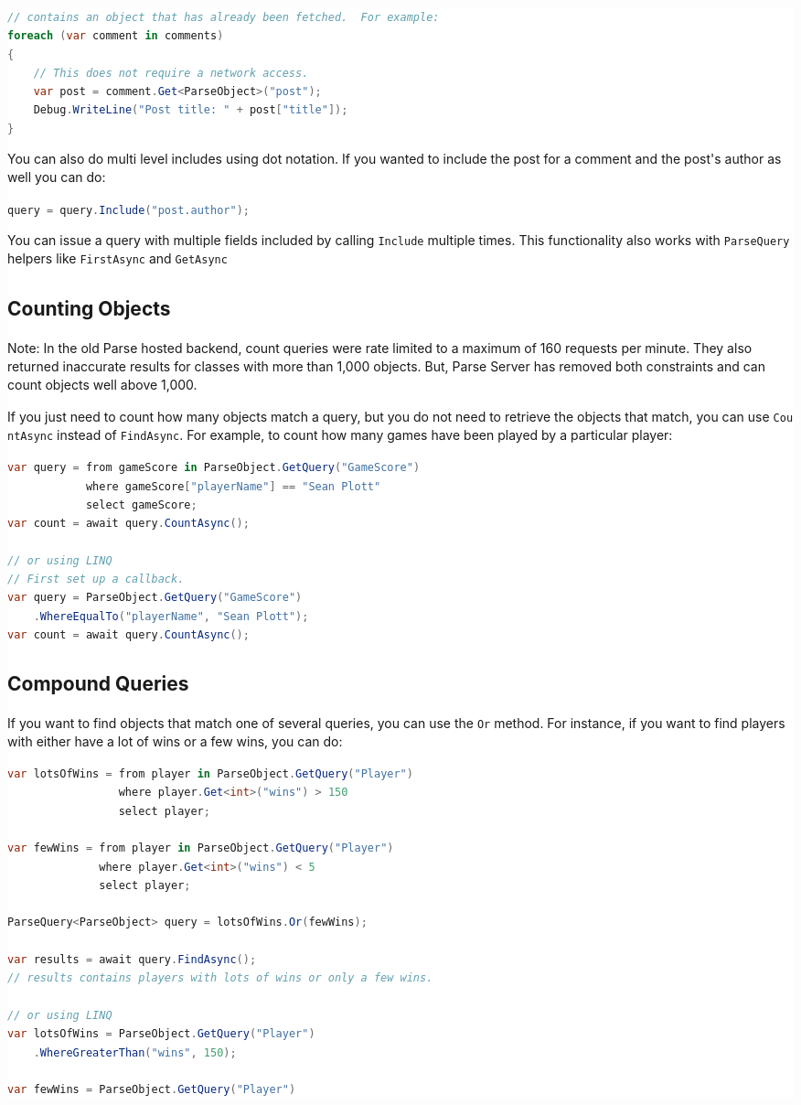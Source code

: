 ```cs
// contains an object that has already been fetched.  For example:
foreach (var comment in comments)
{
    // This does not require a network access.
    var post = comment.Get<ParseObject>("post");
    Debug.WriteLine("Post title: " + post["title"]);
}
```

You can also do multi level includes using dot notation.  If you wanted to include the post for a comment and the post's author as well you can do:

```cs
query = query.Include("post.author");
```

You can issue a query with multiple fields included by calling `Include` multiple times. This functionality also works with `ParseQuery` helpers like `FirstAsync` and `GetAsync`

## Counting Objects

Note: In the old Parse hosted backend, count queries were rate limited to a maximum of 160 requests per minute. They also returned inaccurate results for classes with more than 1,000 objects. But, Parse Server has removed both constraints and can count objects well above 1,000.

If you just need to count how many objects match a query, but you do not need to retrieve the objects that match, you can use `CountAsync` instead of `FindAsync`. For example, to count how many games have been played by a particular player:

```cs
var query = from gameScore in ParseObject.GetQuery("GameScore")
            where gameScore["playerName"] == "Sean Plott"
            select gameScore;
var count = await query.CountAsync();

// or using LINQ
// First set up a callback.
var query = ParseObject.GetQuery("GameScore")
    .WhereEqualTo("playerName", "Sean Plott");
var count = await query.CountAsync();
```

## Compound Queries

If you want to find objects that match one of several queries, you can use the `Or` method.  For instance, if you want to find players with either have a lot of wins or a few wins, you can do:

```cs
var lotsOfWins = from player in ParseObject.GetQuery("Player")
                 where player.Get<int>("wins") > 150
                 select player;

var fewWins = from player in ParseObject.GetQuery("Player")
              where player.Get<int>("wins") < 5
              select player;

ParseQuery<ParseObject> query = lotsOfWins.Or(fewWins);

var results = await query.FindAsync();
// results contains players with lots of wins or only a few wins.

// or using LINQ
var lotsOfWins = ParseObject.GetQuery("Player")
    .WhereGreaterThan("wins", 150);

var fewWins = ParseObject.GetQuery("Player")
```